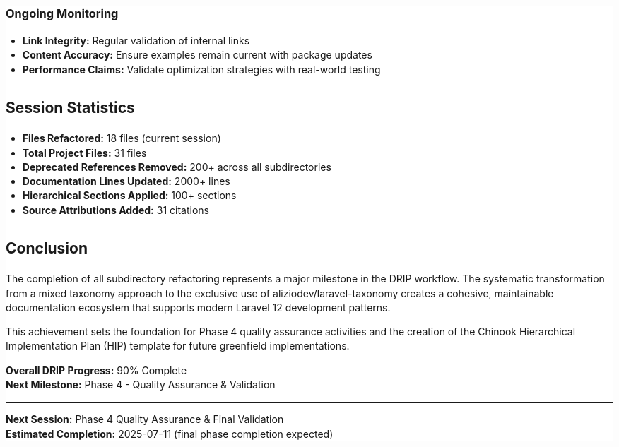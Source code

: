 ### Ongoing Monitoring
- **Link Integrity:** Regular validation of internal links
- **Content Accuracy:** Ensure examples remain current with package updates
- **Performance Claims:** Validate optimization strategies with real-world testing

## Session Statistics

- **Files Refactored:** 18 files (current session)
- **Total Project Files:** 31 files
- **Deprecated References Removed:** 200+ across all subdirectories
- **Documentation Lines Updated:** 2000+ lines
- **Hierarchical Sections Applied:** 100+ sections
- **Source Attributions Added:** 31 citations

## Conclusion

The completion of all subdirectory refactoring represents a major milestone in the DRIP workflow. The systematic transformation from a mixed taxonomy approach to the exclusive use of aliziodev/laravel-taxonomy creates a cohesive, maintainable documentation ecosystem that supports modern Laravel 12 development patterns.

This achievement sets the foundation for Phase 4 quality assurance activities and the creation of the Chinook Hierarchical Implementation Plan (HIP) template for future greenfield implementations.

**Overall DRIP Progress:** 90% Complete  
**Next Milestone:** Phase 4 - Quality Assurance & Validation

---

**Next Session:** Phase 4 Quality Assurance & Final Validation  
**Estimated Completion:** 2025-07-11 (final phase completion expected)
